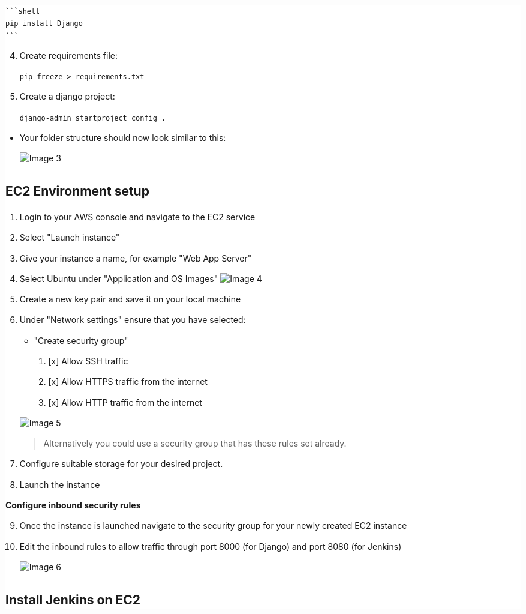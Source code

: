     ```shell
    pip install Django
    ```

4. Create requirements file:

    ```shell
    pip freeze > requirements.txt
    ```

5. Create a django project:

    ```shell
    django-admin startproject config .
    ```

- Your folder structure should now look similar to this:

    ![Image 3](example_imgs/2.1.png)

## EC2 Environment setup

1. Login to your AWS console and navigate to the EC2 service
2. Select "Launch instance"
3. Give your instance a name, for example "Web App Server"
4. Select Ubuntu under "Application and OS Images"
    ![Image 4](example_imgs/3.1.png)
5. Create a new key pair and save it on your local machine

6. Under "Network settings" ensure that you have selected:
    - "Create security group"
      1. [x] Allow SSH traffic
      
      2. [x] Allow HTTPS traffic from the internet
      
      3. [x] Allow HTTP traffic from the internet
    
    ![Image 5](example_imgs/3.2.png)
    
    > Alternatively you could use a security group that has these rules set already.

7. Configure suitable storage for your desired project.
8. Launch the instance

**Configure inbound security rules**

9. Once the instance is launched navigate to the security group for your newly created EC2 instance
10. Edit the inbound rules to allow traffic through port 8000 (for Django) and port 8080 (for Jenkins)
    
    ![Image 6](example_imgs/3.3.png)


## Install Jenkins on EC2
